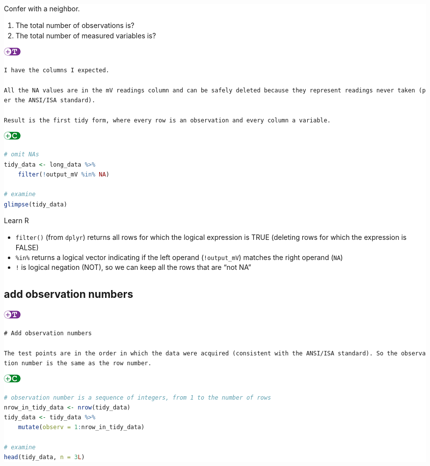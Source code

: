Confer with a neighbor.

1.  The total number of observations is?
2.  The total number of measured variables is?

![](../resources/images/text-icon.png)

``` 
I have the columns I expected.

All the NA values are in the mV readings column and can be safely deleted because they represent readings never taken (per the ANSI/ISA standard). 

Result is the first tidy form, where every row is an observation and every column a variable.  
```

![](../resources/images/code-icon.png)

``` r
# omit NAs
tidy_data <- long_data %>%
    filter(!output_mV %in% NA)

# examine
glimpse(tidy_data)
```

Learn R

  - `filter()` (from `dplyr`) returns all rows for which the logical
    expression is TRUE (deleting rows for which the expression is FALSE)
  - `%in%` returns a logical vector indicating if the left operand
    (`!output_mV`) matches the right operand (`NA`)
  - `!` is logical negation (NOT), so we can keep all the rows that are
    “not NA”

## add observation numbers

![](../resources/images/text-icon.png)

    # Add observation numbers
    
    The test points are in the order in which the data were acquired (consistent with the ANSI/ISA standard). So the observation number is the same as the row number. 

![](../resources/images/code-icon.png)

``` r
# observation number is a sequence of integers, from 1 to the number of rows
nrow_in_tidy_data <- nrow(tidy_data)
tidy_data <- tidy_data %>%
    mutate(observ = 1:nrow_in_tidy_data)

# examine
head(tidy_data, n = 3L) 
```
